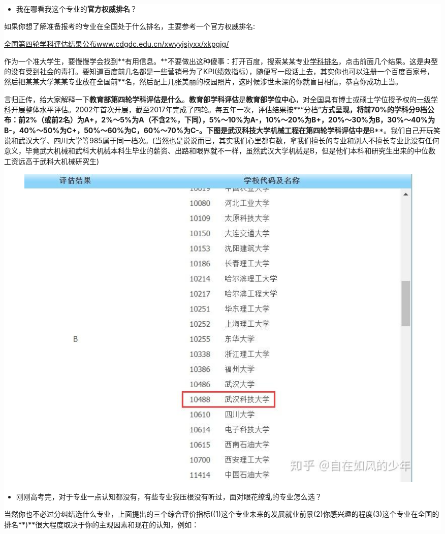 * 我在哪看我这个专业的**官方权威排名**？

如果你想了解准备报考的专业在全国处于什么排名，主要参考一个官方权威排名:

[全国第四轮学科评估结果公布www.cdgdc.edu.cn/xwyyjsjyxx/xkpgjg/](https://link.zhihu.com/?target=http%3A//www.cdgdc.edu.cn/xwyyjsjyxx/xkpgjg/)

作为一个准大学生，要慢慢学会找到**有用信息。**不要做出这种傻事：打开百度，搜索某某专业[学科排名](https://zhida.zhihu.com/search?q=%E5%AD%A6%E7%A7%91%E6%8E%92%E5%90%8D\&zhida\_source=entity\&is\_preview=1)，点击前面几个结果。这是典型的没有受到社会的毒打。要知道百度前几名都是一些营销号为了KPI(绩效指标），随便写一段话上去，其实你也可以注册一个百度百家号，然后把某某大学某某专业放在全国前\*\*名，然后配上几张美丽的校园照片，这时候涉世未深的你就盲目相信，恭喜你成功上当。

言归正传，给大家解释一下**教育部第四轮学科评估是什么**。**教育部学科评估**是**教育部学位中心**，对全国具有博士或硕士学位授予权的[一级学科](https://zhida.zhihu.com/search?q=%E4%B8%80%E7%BA%A7%E5%AD%A6%E7%A7%91\&zhida\_source=entity\&is\_preview=1)开展整体水平评估。2002年首次开展，截至2017年完成了四轮。每五年一次，评估结果按**“分档”**方式呈现，将前70%的学科分9档公布：**前2%（或前2名）为A+，2%～5%为A（不含2%，下同），5%～10%为A-，10%～20%为B+，20%～30%为B，30%～40%为B-，40%～50%为C+，50%～60%为C，60%～70%为C-。**下图是**武汉科技大学机械工程**在第四轮学科评估中是**B**。我们自己开玩笑说和武汉大学、四川大学等985属于同一档次。(当然也是说说而已，其实我们心里都有数，拿我们擅长的专业和别人不擅长专业比没有任何意义，毕竟武大机械和武科大机械本科生毕业的薪资、出路和眼界就不一样，虽然武汉大学机械是B，但是他们本科和研究生出来的中位数工资远高于武科大机械研究生)

<figure><img src="../../.gitbook/assets/v2-82df64e20b8d4ed354e80f2b8c6d88ce_r.jpg" alt=""><figcaption></figcaption></figure>

* 刚刚高考完，对于专业一点认知都没有，有些专业我压根没有听过，面对眼花缭乱的专业怎么选？

当然你也不必过分纠结选什么专业，上面提出的三个综合评价指标((1)这个专业未来的发展就业前景(2)你感兴趣的程度(3)这个专业在全国的排名**)**很大程度取决于你的主观因素和现在的认知，例如：
